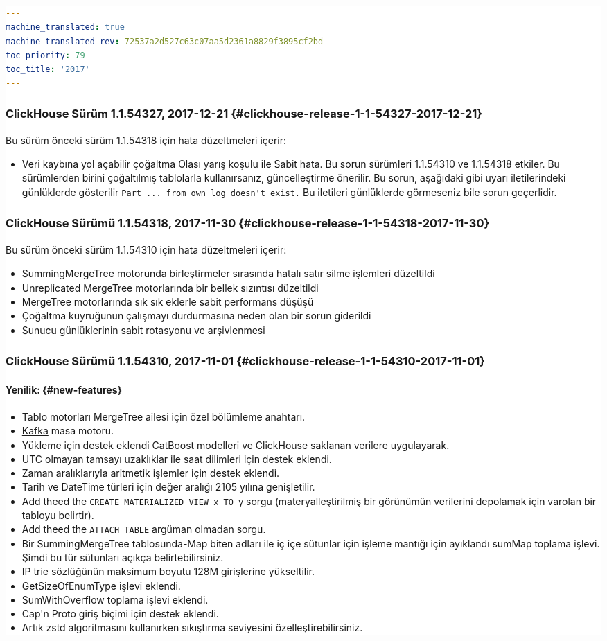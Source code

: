 ```yaml
---
machine_translated: true
machine_translated_rev: 72537a2d527c63c07aa5d2361a8829f3895cf2bd
toc_priority: 79
toc_title: '2017'
---
```


### ClickHouse Sürüm 1.1.54327, 2017-12-21 {#clickhouse-release-1-1-54327-2017-12-21}

Bu sürüm önceki sürüm 1.1.54318 için hata düzeltmeleri içerir:

-   Veri kaybına yol açabilir çoğaltma Olası yarış koşulu ile Sabit hata. Bu sorun sürümleri 1.1.54310 ve 1.1.54318 etkiler. Bu sürümlerden birini çoğaltılmış tablolarla kullanırsanız, güncelleştirme önerilir. Bu sorun, aşağıdaki gibi uyarı iletilerindeki günlüklerde gösterilir `Part ... from own log doesn't exist.` Bu iletileri günlüklerde görmeseniz bile sorun geçerlidir.

### ClickHouse Sürümü 1.1.54318, 2017-11-30 {#clickhouse-release-1-1-54318-2017-11-30}

Bu sürüm önceki sürüm 1.1.54310 için hata düzeltmeleri içerir:

-   SummingMergeTree motorunda birleştirmeler sırasında hatalı satır silme işlemleri düzeltildi
-   Unreplicated MergeTree motorlarında bir bellek sızıntısı düzeltildi
-   MergeTree motorlarında sık sık eklerle sabit performans düşüşü
-   Çoğaltma kuyruğunun çalışmayı durdurmasına neden olan bir sorun giderildi
-   Sunucu günlüklerinin sabit rotasyonu ve arşivlenmesi

### ClickHouse Sürümü 1.1.54310, 2017-11-01 {#clickhouse-release-1-1-54310-2017-11-01}

#### Yenilik: {#new-features}

-   Tablo motorları MergeTree ailesi için özel bölümleme anahtarı.
-   [Kafka](https://clickhouse.yandex/docs/en/operations/table_engines/kafka/) masa motoru.
-   Yükleme için destek eklendi [CatBoost](https://catboost.yandex/) modelleri ve ClickHouse saklanan verilere uygulayarak.
-   UTC olmayan tamsayı uzaklıklar ile saat dilimleri için destek eklendi.
-   Zaman aralıklarıyla aritmetik işlemler için destek eklendi.
-   Tarih ve DateTime türleri için değer aralığı 2105 yılına genişletilir.
-   Add theed the `CREATE MATERIALIZED VIEW x TO y` sorgu (materyalleştirilmiş bir görünümün verilerini depolamak için varolan bir tabloyu belirtir).
-   Add theed the `ATTACH TABLE` argüman olmadan sorgu.
-   Bir SummingMergeTree tablosunda-Map biten adları ile iç içe sütunlar için işleme mantığı için ayıklandı sumMap toplama işlevi. Şimdi bu tür sütunları açıkça belirtebilirsiniz.
-   IP trie sözlüğünün maksimum boyutu 128M girişlerine yükseltilir.
-   GetSizeOfEnumType işlevi eklendi.
-   SumWithOverflow toplama işlevi eklendi.
-   Cap'n Proto giriş biçimi için destek eklendi.
-   Artık zstd algoritmasını kullanırken sıkıştırma seviyesini özelleştirebilirsiniz.
